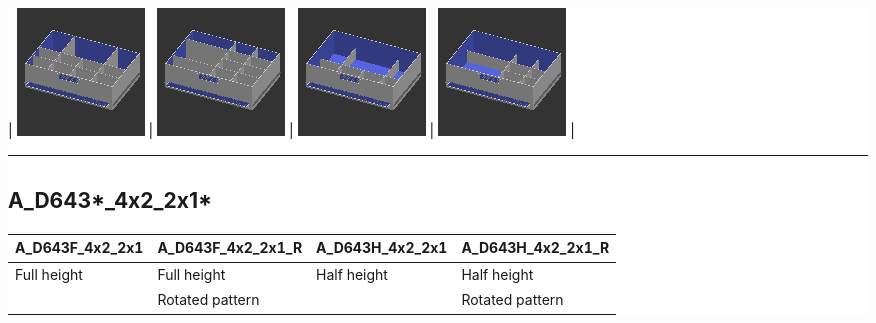 | ![preview](png/A_D643F_4x2_1-2-1.png) | ![preview](png/A_D643F_4x2_1-2-1_R.png) | ![preview](png/A_D643H_4x2_1-2-1.png) | ![preview](png/A_D643H_4x2_1-2-1_R.png) | 


---
## A_D643*_4x2_2x1*
| **A_D643F_4x2_2x1** | **A_D643F_4x2_2x1_R** | **A_D643H_4x2_2x1** | **A_D643H_4x2_2x1_R** | 
| --- | --- | --- | --- | 
| Full height | Full height | Half height | Half height | 
|  | Rotated pattern |  | Rotated pattern | 